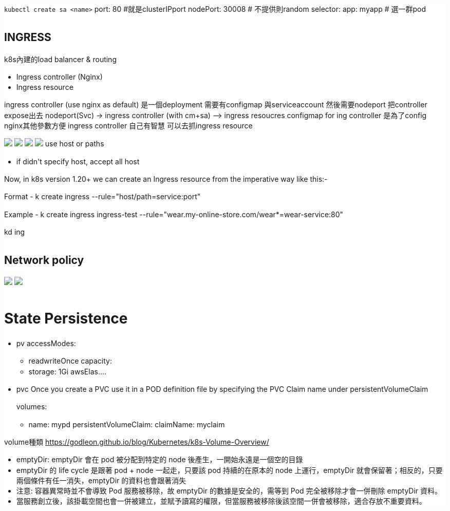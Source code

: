 ```kubectl create sa <name>```
      port: 80 #就是clusterIPport
      nodePort: 30008 # 不提供則random
  selector:
    app: myapp # 選一群pod


## INGRESS
  k8s內建的load balancer & routing
  - Ingress controller (Nginx)
  - Ingress resource
  
  ingress controller (use nginx as default) 是一個deployment 需要有configmap 與serviceaccount
  然後需要nodeport 把controller expose出去
  nodeport(Svc) -> ingress controller (with cm+sa) --> ingress resoucres
  configmap for ing controller 是為了config nginx其他參數方便
  ingress controller 自己有智慧 可以去抓ingress resource

![](https://i.imgur.com/yCSRHQu.png)
![](https://i.imgur.com/N63RaW5.png)
![](https://i.imgur.com/88lGYpJ.png)
![](https://i.imgur.com/4KVGSOL.png)
use host or paths
- if didn't specify host, accept all host

Now, in k8s version 1.20+ we can create an Ingress resource from the imperative way like this:-

Format - k create ingress <ingress-name> --rule="host/path=service:port"

Example - k create ingress ingress-test --rule="wear.my-online-store.com/wear*=wear-service:80"

kd ing <ingress-name>
  
## Network policy
![](https://i.imgur.com/cZ4WVNH.png)
![](https://i.imgur.com/f6b0V4Y.png)


# State Persistence
- pv
  accessModes:
    - readwriteOnce
  capacity:
    - storage: 1Gi
  awsElas....
  
- pvc
Once you create a PVC use it in a POD definition file by specifying the PVC Claim name under persistentVolumeClaim
  
  volumes:
    - name: mypd
      persistentVolumeClaim:
        claimName: myclaim

volume種類
https://godleon.github.io/blog/Kubernetes/k8s-Volume-Overview/
- emptyDir: emptyDir 會在 pod 被分配到特定的 node 後產生，一開始永遠是一個空的目錄
- emptyDir 的 life cycle 是跟著 pod + node 一起走，只要該 pod 持續的在原本的 node 上運行，emptyDir 就會保留著；相反的，只要兩個條件有任一消失，emptyDir 的資料也會跟著消失
- 注意: 容器異常時並不會導致 Pod 服務被移除，故 emptyDir 的數據是安全的，需等到 Pod 完全被移除才會一併刪除 emptyDir 資料。
- 當服務創立後，該掛載空間也會一併被建立，並賦予讀寫的權限，但當服務被移除後該空間一併會被移除，適合存放不重要資料。
  
```